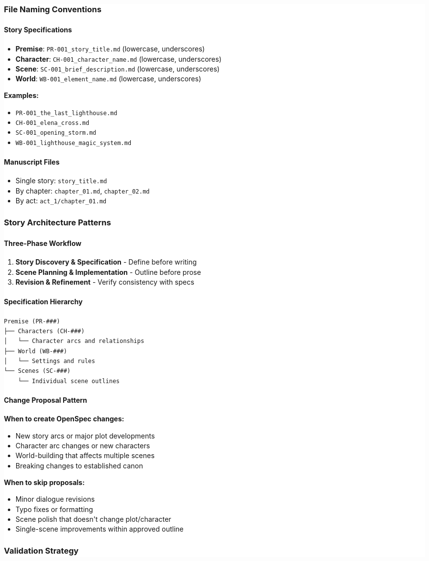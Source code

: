 ### File Naming Conventions

#### Story Specifications
- **Premise**: `PR-001_story_title.md` (lowercase, underscores)
- **Character**: `CH-001_character_name.md` (lowercase, underscores)
- **Scene**: `SC-001_brief_description.md` (lowercase, underscores)
- **World**: `WB-001_element_name.md` (lowercase, underscores)

**Examples:**
- `PR-001_the_last_lighthouse.md`
- `CH-001_elena_cross.md`
- `SC-001_opening_storm.md`
- `WB-001_lighthouse_magic_system.md`

#### Manuscript Files
- Single story: `story_title.md`
- By chapter: `chapter_01.md`, `chapter_02.md`
- By act: `act_1/chapter_01.md`

### Story Architecture Patterns

#### Three-Phase Workflow
1. **Story Discovery & Specification** - Define before writing
2. **Scene Planning & Implementation** - Outline before prose
3. **Revision & Refinement** - Verify consistency with specs

#### Specification Hierarchy
```
Premise (PR-###)
├── Characters (CH-###)
│   └── Character arcs and relationships
├── World (WB-###)
│   └── Settings and rules
└── Scenes (SC-###)
    └── Individual scene outlines
```

#### Change Proposal Pattern

**When to create OpenSpec changes:**
- New story arcs or major plot developments
- Character arc changes or new characters
- World-building that affects multiple scenes
- Breaking changes to established canon

**When to skip proposals:**
- Minor dialogue revisions
- Typo fixes or formatting
- Scene polish that doesn't change plot/character
- Single-scene improvements within approved outline

### Validation Strategy
